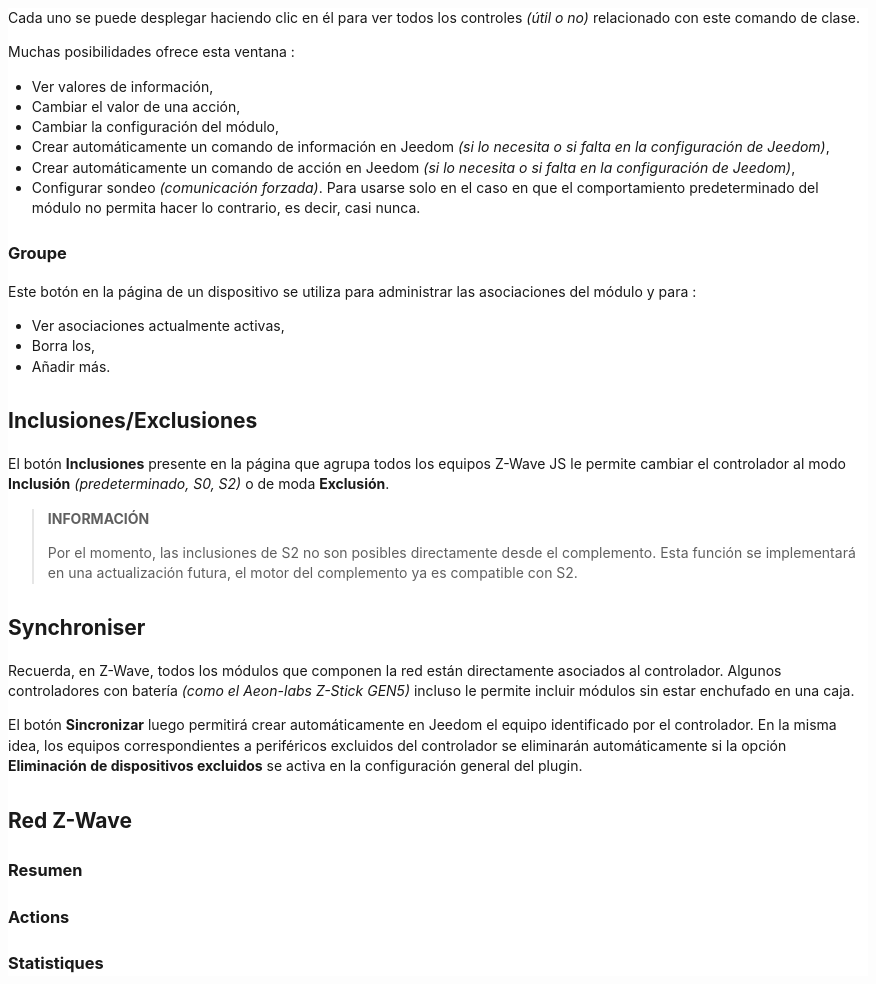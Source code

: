 Cada uno se puede desplegar haciendo clic en él para ver todos los controles *(útil o no)* relacionado con este comando de clase.

Muchas posibilidades ofrece esta ventana :

- Ver valores de información,
- Cambiar el valor de una acción,
- Cambiar la configuración del módulo,
- Crear automáticamente un comando de información en Jeedom *(si lo necesita o si falta en la configuración de Jeedom)*,
- Crear automáticamente un comando de acción en Jeedom *(si lo necesita o si falta en la configuración de Jeedom)*,
- Configurar sondeo *(comunicación forzada)*. Para usarse solo en el caso en que el comportamiento predeterminado del módulo no permita hacer lo contrario, es decir, casi nunca.

### Groupe

Este botón en la página de un dispositivo se utiliza para administrar las asociaciones del módulo y para :

- Ver asociaciones actualmente activas,
- Borra los,
- Añadir más.

## Inclusiones/Exclusiones

El botón **Inclusiones** presente en la página que agrupa todos los equipos Z-Wave JS le permite cambiar el controlador al modo **Inclusión** *(predeterminado, S0, S2)* o de moda **Exclusión**.

>**INFORMACIÓN**
>
>Por el momento, las inclusiones de S2 no son posibles directamente desde el complemento. Esta función se implementará en una actualización futura, el motor del complemento ya es compatible con S2.

## Synchroniser

Recuerda, en Z-Wave, todos los módulos que componen la red están directamente asociados al controlador. Algunos controladores con batería *(como el Aeon-labs Z-Stick GEN5)* incluso le permite incluir módulos sin estar enchufado en una caja.

El botón **Sincronizar** luego permitirá crear automáticamente en Jeedom el equipo identificado por el controlador. En la misma idea, los equipos correspondientes a periféricos excluidos del controlador se eliminarán automáticamente si la opción **Eliminación de dispositivos excluidos** se activa en la configuración general del plugin.

## Red Z-Wave

### Resumen

### Actions

### Statistiques
